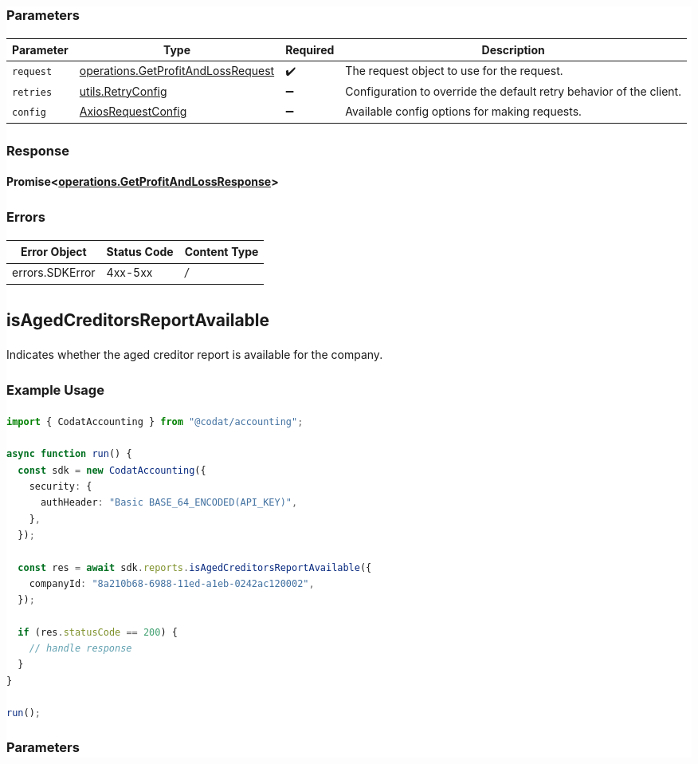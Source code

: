 ### Parameters

| Parameter                                                                                    | Type                                                                                         | Required                                                                                     | Description                                                                                  |
| -------------------------------------------------------------------------------------------- | -------------------------------------------------------------------------------------------- | -------------------------------------------------------------------------------------------- | -------------------------------------------------------------------------------------------- |
| `request`                                                                                    | [operations.GetProfitAndLossRequest](../../sdk/models/operations/getprofitandlossrequest.md) | :heavy_check_mark:                                                                           | The request object to use for the request.                                                   |
| `retries`                                                                                    | [utils.RetryConfig](../../internal/utils/retryconfig.md)                                     | :heavy_minus_sign:                                                                           | Configuration to override the default retry behavior of the client.                          |
| `config`                                                                                     | [AxiosRequestConfig](https://axios-http.com/docs/req_config)                                 | :heavy_minus_sign:                                                                           | Available config options for making requests.                                                |


### Response

**Promise<[operations.GetProfitAndLossResponse](../../sdk/models/operations/getprofitandlossresponse.md)>**
### Errors

| Error Object    | Status Code     | Content Type    |
| --------------- | --------------- | --------------- |
| errors.SDKError | 4xx-5xx         | */*             |

## isAgedCreditorsReportAvailable

Indicates whether the aged creditor report is available for the company.

### Example Usage

```typescript
import { CodatAccounting } from "@codat/accounting";

async function run() {
  const sdk = new CodatAccounting({
    security: {
      authHeader: "Basic BASE_64_ENCODED(API_KEY)",
    },
  });

  const res = await sdk.reports.isAgedCreditorsReportAvailable({
    companyId: "8a210b68-6988-11ed-a1eb-0242ac120002",
  });

  if (res.statusCode == 200) {
    // handle response
  }
}

run();
```

### Parameters
